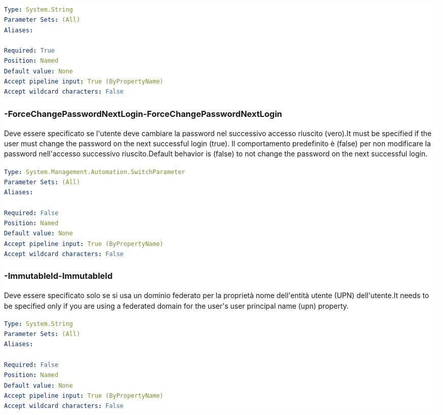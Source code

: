 ```yaml
Type: System.String
Parameter Sets: (All)
Aliases:

Required: True
Position: Named
Default value: None
Accept pipeline input: True (ByPropertyName)
Accept wildcard characters: False
```

### <span data-ttu-id="3ab6a-117">-ForceChangePasswordNextLogin</span><span class="sxs-lookup"><span data-stu-id="3ab6a-117">-ForceChangePasswordNextLogin</span></span>
<span data-ttu-id="3ab6a-118">Deve essere specificato se l'utente deve cambiare la password nel successivo accesso riuscito (vero).</span><span class="sxs-lookup"><span data-stu-id="3ab6a-118">It must be specified if the user must change the password on the next successful login (true).</span></span>
<span data-ttu-id="3ab6a-119">Il comportamento predefinito è (false) per non modificare la password nell'accesso successivo riuscito.</span><span class="sxs-lookup"><span data-stu-id="3ab6a-119">Default behavior is (false) to not change the password on the next successful login.</span></span>

```yaml
Type: System.Management.Automation.SwitchParameter
Parameter Sets: (All)
Aliases:

Required: False
Position: Named
Default value: None
Accept pipeline input: True (ByPropertyName)
Accept wildcard characters: False
```

### <span data-ttu-id="3ab6a-120">-ImmutableId</span><span class="sxs-lookup"><span data-stu-id="3ab6a-120">-ImmutableId</span></span>
<span data-ttu-id="3ab6a-121">Deve essere specificato solo se si usa un dominio federato per la proprietà nome dell'entità utente (UPN) dell'utente.</span><span class="sxs-lookup"><span data-stu-id="3ab6a-121">It needs to be specified only if you are using a federated domain for the user's user principal name (upn) property.</span></span>

```yaml
Type: System.String
Parameter Sets: (All)
Aliases:

Required: False
Position: Named
Default value: None
Accept pipeline input: True (ByPropertyName)
Accept wildcard characters: False
```
